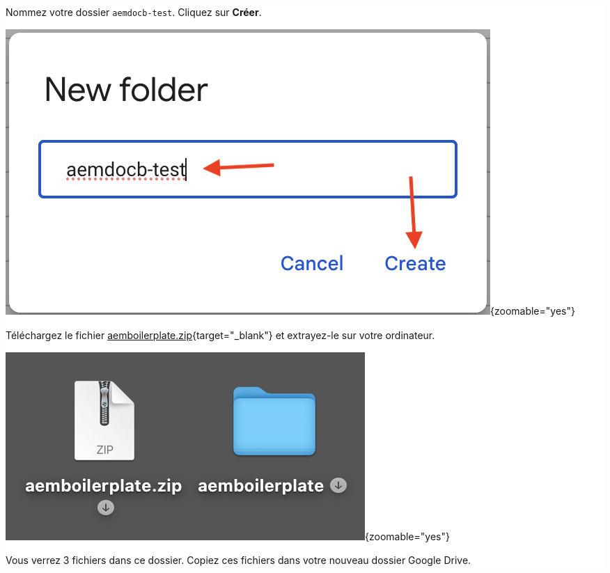 Nommez votre dossier `aemdocb-test`. Cliquez sur **Créer**.

![ AEMCS ](./images/googledrive2.png){zoomable="yes"}

Téléchargez le fichier [aemboilerplate.zip](./../../../assets/aem/aemboilerplate.zip){target="_blank"} et extrayez-le sur votre ordinateur.

![ AEMCS ](./images/googledrive3.png){zoomable="yes"}

Vous verrez 3 fichiers dans ce dossier. Copiez ces fichiers dans votre nouveau dossier Google Drive.
